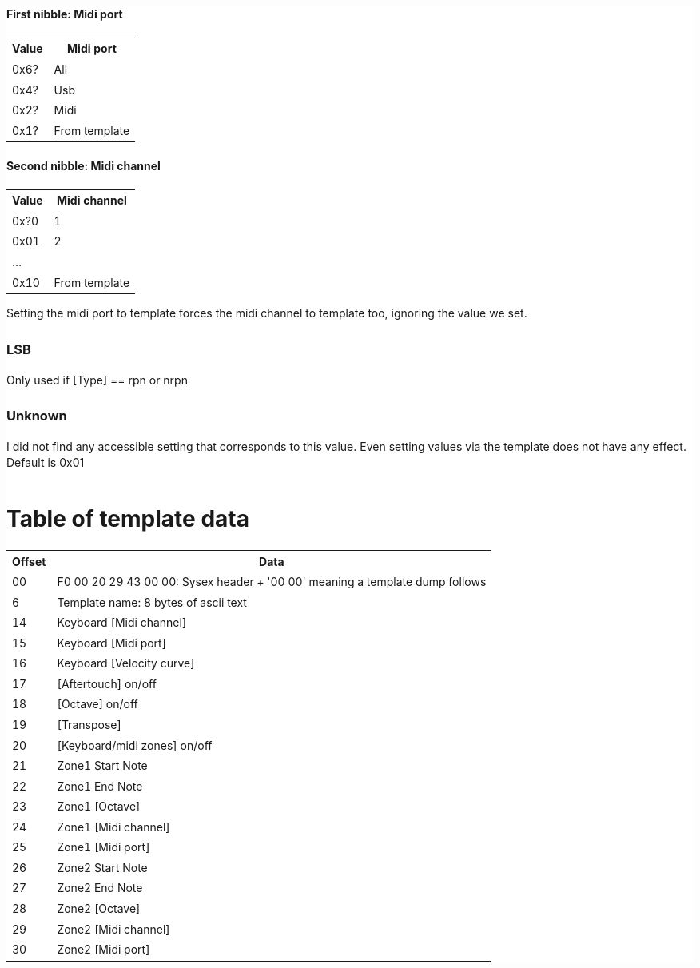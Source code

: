 #### First nibble: Midi port
<table>
  <tr><th>Value</th><th>Midi port</th></tr>
  <tr><td>0x6?</td><td>All</td></tr>
  <tr><td>0x4?</td><td>Usb</td></tr>
  <tr><td>0x2?</td><td>Midi</td></tr>
  <tr><td>0x1?</td><td>From template</td></tr>
</table>

#### Second nibble: Midi channel
<table>
  <tr><th>Value</th><th>Midi channel</th></tr>
  <tr><td>0x?0</td><td>1</td></tr>
  <tr><td>0x01</td><td>2</td></tr>
  <tr><td colspan="2">&hellip;</td></tr>
  <tr><td>0x10</td><td>From template</td></tr>
</table>

Setting the midi port to template forces the midi channel to template too, ignoring the value we set.

### LSB
Only used if [Type] == rpn or nrpn

### Unknown
I did not find any accessible setting that corresponds to this value. Even setting values via the template does not have any effect.
Default is 0x01


# Table of template data
<table>
  <tr><th>Offset</th><th>Data</th></tr>
  <tr><td>00</td><td>F0 00 20 29 43 00 00: Sysex header + '00 00' meaning a template dump follows</td></tr>
  <tr><td>6</td><td>Template name: 8 bytes of ascii text</td></tr>
  <tr><td>14</td><td>Keyboard [Midi channel]</td></tr>
  <tr><td>15</td><td>Keyboard [Midi port]</td></tr>
  <tr><td>16</td><td>Keyboard [Velocity curve]</td></tr>
  <tr><td>17</td><td>[Aftertouch] on/off</td></tr>
  <tr><td>18</td><td>[Octave] on/off</td></tr>
  <tr><td>19</td><td>[Transpose]</td></tr>
  <tr><td>20</td><td>[Keyboard/midi zones] on/off</td></tr>

  <tr><td>21</td><td>Zone1 Start Note</td></tr>
  <tr><td>22</td><td>Zone1 End Note</td></tr>
  <tr><td>23</td><td>Zone1 [Octave]</td></tr>
  <tr><td>24</td><td>Zone1 [Midi channel]</td></tr>
  <tr><td>25</td><td>Zone1 [Midi port]</td></tr>

  <tr><td>26</td><td>Zone2 Start Note</td></tr>
  <tr><td>27</td><td>Zone2 End Note</td></tr>
  <tr><td>28</td><td>Zone2 [Octave]</td></tr>
  <tr><td>29</td><td>Zone2 [Midi channel]</td></tr>
  <tr><td>30</td><td>Zone2 [Midi port]</td></tr>
